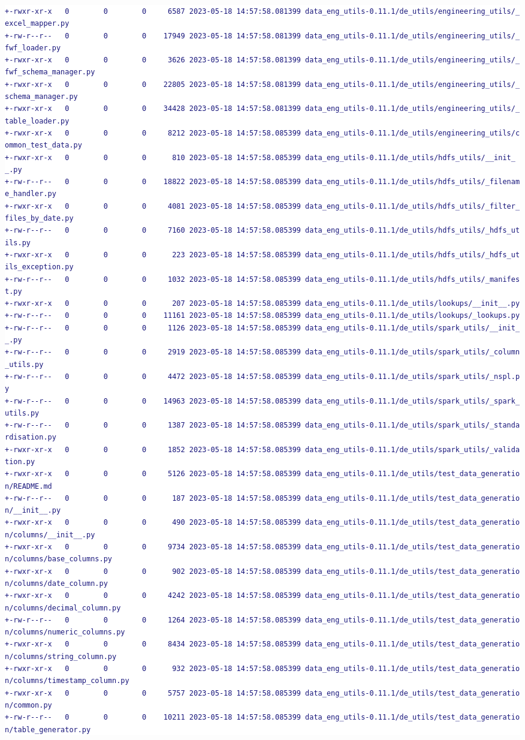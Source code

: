```diff
+-rwxr-xr-x   0        0        0     6587 2023-05-18 14:57:58.081399 data_eng_utils-0.11.1/de_utils/engineering_utils/_excel_mapper.py
+-rw-r--r--   0        0        0    17949 2023-05-18 14:57:58.081399 data_eng_utils-0.11.1/de_utils/engineering_utils/_fwf_loader.py
+-rwxr-xr-x   0        0        0     3626 2023-05-18 14:57:58.081399 data_eng_utils-0.11.1/de_utils/engineering_utils/_fwf_schema_manager.py
+-rwxr-xr-x   0        0        0    22805 2023-05-18 14:57:58.081399 data_eng_utils-0.11.1/de_utils/engineering_utils/_schema_manager.py
+-rwxr-xr-x   0        0        0    34428 2023-05-18 14:57:58.081399 data_eng_utils-0.11.1/de_utils/engineering_utils/_table_loader.py
+-rwxr-xr-x   0        0        0     8212 2023-05-18 14:57:58.085399 data_eng_utils-0.11.1/de_utils/engineering_utils/common_test_data.py
+-rwxr-xr-x   0        0        0      810 2023-05-18 14:57:58.085399 data_eng_utils-0.11.1/de_utils/hdfs_utils/__init__.py
+-rw-r--r--   0        0        0    18822 2023-05-18 14:57:58.085399 data_eng_utils-0.11.1/de_utils/hdfs_utils/_filename_handler.py
+-rwxr-xr-x   0        0        0     4081 2023-05-18 14:57:58.085399 data_eng_utils-0.11.1/de_utils/hdfs_utils/_filter_files_by_date.py
+-rw-r--r--   0        0        0     7160 2023-05-18 14:57:58.085399 data_eng_utils-0.11.1/de_utils/hdfs_utils/_hdfs_utils.py
+-rwxr-xr-x   0        0        0      223 2023-05-18 14:57:58.085399 data_eng_utils-0.11.1/de_utils/hdfs_utils/_hdfs_utils_exception.py
+-rw-r--r--   0        0        0     1032 2023-05-18 14:57:58.085399 data_eng_utils-0.11.1/de_utils/hdfs_utils/_manifest.py
+-rwxr-xr-x   0        0        0      207 2023-05-18 14:57:58.085399 data_eng_utils-0.11.1/de_utils/lookups/__init__.py
+-rw-r--r--   0        0        0    11161 2023-05-18 14:57:58.085399 data_eng_utils-0.11.1/de_utils/lookups/_lookups.py
+-rw-r--r--   0        0        0     1126 2023-05-18 14:57:58.085399 data_eng_utils-0.11.1/de_utils/spark_utils/__init__.py
+-rw-r--r--   0        0        0     2919 2023-05-18 14:57:58.085399 data_eng_utils-0.11.1/de_utils/spark_utils/_column_utils.py
+-rw-r--r--   0        0        0     4472 2023-05-18 14:57:58.085399 data_eng_utils-0.11.1/de_utils/spark_utils/_nspl.py
+-rw-r--r--   0        0        0    14963 2023-05-18 14:57:58.085399 data_eng_utils-0.11.1/de_utils/spark_utils/_spark_utils.py
+-rw-r--r--   0        0        0     1387 2023-05-18 14:57:58.085399 data_eng_utils-0.11.1/de_utils/spark_utils/_standardisation.py
+-rwxr-xr-x   0        0        0     1852 2023-05-18 14:57:58.085399 data_eng_utils-0.11.1/de_utils/spark_utils/_validation.py
+-rwxr-xr-x   0        0        0     5126 2023-05-18 14:57:58.085399 data_eng_utils-0.11.1/de_utils/test_data_generation/README.md
+-rw-r--r--   0        0        0      187 2023-05-18 14:57:58.085399 data_eng_utils-0.11.1/de_utils/test_data_generation/__init__.py
+-rwxr-xr-x   0        0        0      490 2023-05-18 14:57:58.085399 data_eng_utils-0.11.1/de_utils/test_data_generation/columns/__init__.py
+-rwxr-xr-x   0        0        0     9734 2023-05-18 14:57:58.085399 data_eng_utils-0.11.1/de_utils/test_data_generation/columns/base_columns.py
+-rwxr-xr-x   0        0        0      902 2023-05-18 14:57:58.085399 data_eng_utils-0.11.1/de_utils/test_data_generation/columns/date_column.py
+-rwxr-xr-x   0        0        0     4242 2023-05-18 14:57:58.085399 data_eng_utils-0.11.1/de_utils/test_data_generation/columns/decimal_column.py
+-rw-r--r--   0        0        0     1264 2023-05-18 14:57:58.085399 data_eng_utils-0.11.1/de_utils/test_data_generation/columns/numeric_columns.py
+-rwxr-xr-x   0        0        0     8434 2023-05-18 14:57:58.085399 data_eng_utils-0.11.1/de_utils/test_data_generation/columns/string_column.py
+-rwxr-xr-x   0        0        0      932 2023-05-18 14:57:58.085399 data_eng_utils-0.11.1/de_utils/test_data_generation/columns/timestamp_column.py
+-rwxr-xr-x   0        0        0     5757 2023-05-18 14:57:58.085399 data_eng_utils-0.11.1/de_utils/test_data_generation/common.py
+-rw-r--r--   0        0        0    10211 2023-05-18 14:57:58.085399 data_eng_utils-0.11.1/de_utils/test_data_generation/table_generator.py
```